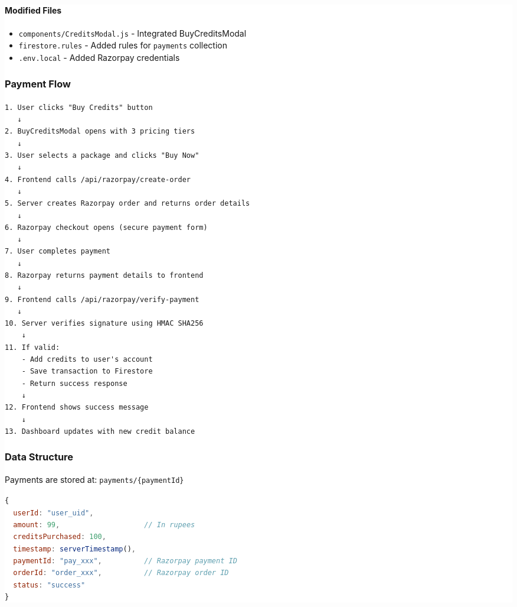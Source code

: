 #### Modified Files
- `components/CreditsModal.js` - Integrated BuyCreditsModal
- `firestore.rules` - Added rules for `payments` collection
- `.env.local` - Added Razorpay credentials

### Payment Flow

```
1. User clicks "Buy Credits" button
   ↓
2. BuyCreditsModal opens with 3 pricing tiers
   ↓
3. User selects a package and clicks "Buy Now"
   ↓
4. Frontend calls /api/razorpay/create-order
   ↓
5. Server creates Razorpay order and returns order details
   ↓
6. Razorpay checkout opens (secure payment form)
   ↓
7. User completes payment
   ↓
8. Razorpay returns payment details to frontend
   ↓
9. Frontend calls /api/razorpay/verify-payment
   ↓
10. Server verifies signature using HMAC SHA256
    ↓
11. If valid:
    - Add credits to user's account
    - Save transaction to Firestore
    - Return success response
    ↓
12. Frontend shows success message
    ↓
13. Dashboard updates with new credit balance
```

### Data Structure

Payments are stored at: `payments/{paymentId}`

```javascript
{
  userId: "user_uid",
  amount: 99,                    // In rupees
  creditsPurchased: 100,
  timestamp: serverTimestamp(),
  paymentId: "pay_xxx",          // Razorpay payment ID
  orderId: "order_xxx",          // Razorpay order ID
  status: "success"
}
```
